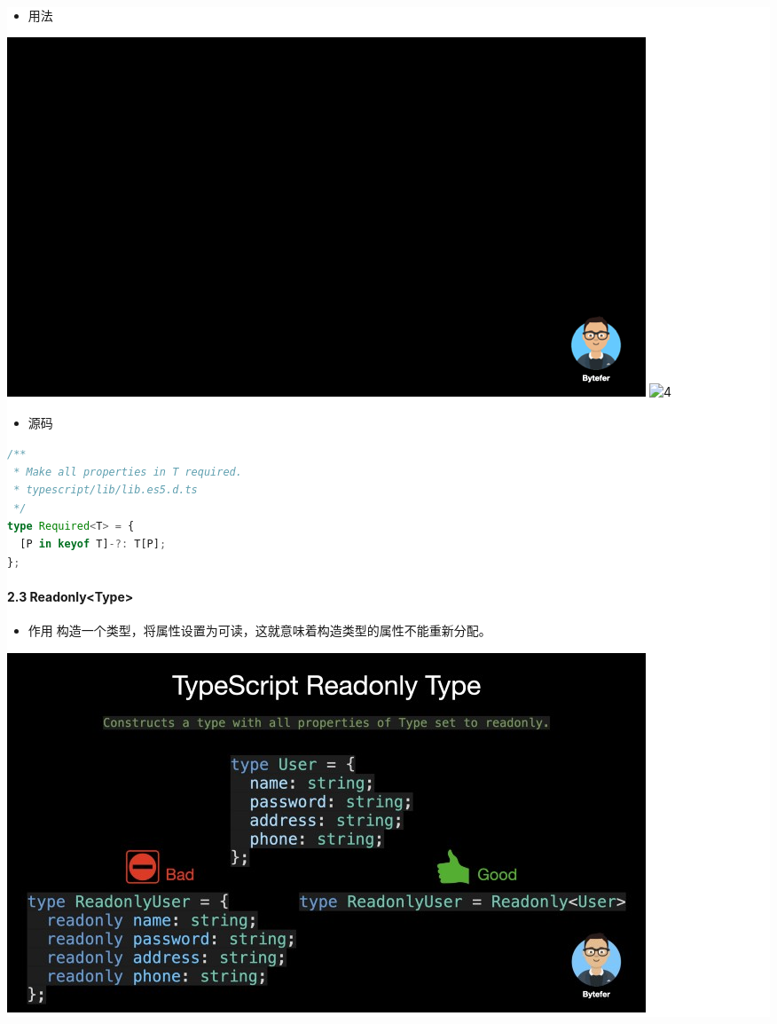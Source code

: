 - 用法

![4](../assets/utility-5.gif)
![4](../assets/Wapped-6.jpeg)

- 源码

```typescript
/**
 * Make all properties in T required.
 * typescript/lib/lib.es5.d.ts
 */
type Required<T> = {
  [P in keyof T]-?: T[P];
};
```

#### 2.3 Readonly&lt;Type&gt;

- 作用
  构造一个类型，将属性设置为可读，这就意味着构造类型的属性不能重新分配。

![4](../assets/utility-7.jpeg)


  [P in K]: T;
  [P in K]: T[P];